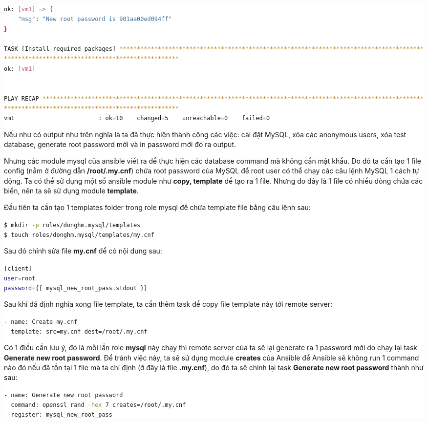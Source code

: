 ```sh
ok: [vm1] => {
    "msg": "New root password is 901aa00ed094ff"
}

TASK [Install required packages] *****************************************************************************************************************************************
ok: [vm1]


PLAY RECAP ***************************************************************************************************************************************************************
vm1                        : ok=10    changed=5    unreachable=0    failed=0
```

Nếu như có output như trên nghĩa là ta đã thực hiện thành công các việc: cài đặt MySQL, xóa các anonymous users, xóa test database, generate root password mới và in password mới đó ra output. 

Nhưng các module mysql của ansible viết ra để thực hiện các database command mà không cần mật khẩu. Do đó ta cần tạo 1 file config (nằm ở đường dẫn **/root/.my.cnf**) chứa root password của MySQL để root user có thể chạy các câu lệnh MySQL 1 cách tự động. Ta có thể sử dụng một số ansible module như **copy, template** để tạo ra 1 file. Nhưng do đây là 1 file có nhiều dòng chứa các biến, nên ta sẽ sử dụng module **template**. 

Đầu tiên ta cần tạo 1 templates folder trong role mysql để chứa template file bằng câu lệnh sau:

```sh
$ mkdir -p roles/donghm.mysql/templates
$ touch roles/donghm.mysql/templates/my.cnf
```

Sau đó chỉnh sửa file **my.cnf** để có nội dung sau:

```sh
[client]
user=root
password={{ mysql_new_root_pass.stdout }}
```

Sau khi đã định nghĩa xong file template, ta cần thêm task để copy file template này tới remote server:

```sh
- name: Create my.cnf
  template: src=my.cnf dest=/root/.my.cnf
```

Có 1 điều cần lưu ý, đó là mỗi lần role **mysql** này chạy thì remote server của ta sẽ lại generate ra 1 password mới do chạy lại task **Generate new root password**. Để tránh việc này, ta sẽ sử dụng module **creates** của Ansible để Ansible sẽ không run 1 command nào đó nếu đã tồn tại 1 file mà ta chỉ định (ở đây là file **.my.cnf**), do đó ta sẽ chỉnh lại task **Generate new root password** thành như sau:

```sh
- name: Generate new root password
  command: openssl rand -hex 7 creates=/root/.my.cnf
  register: mysql_new_root_pass
```
